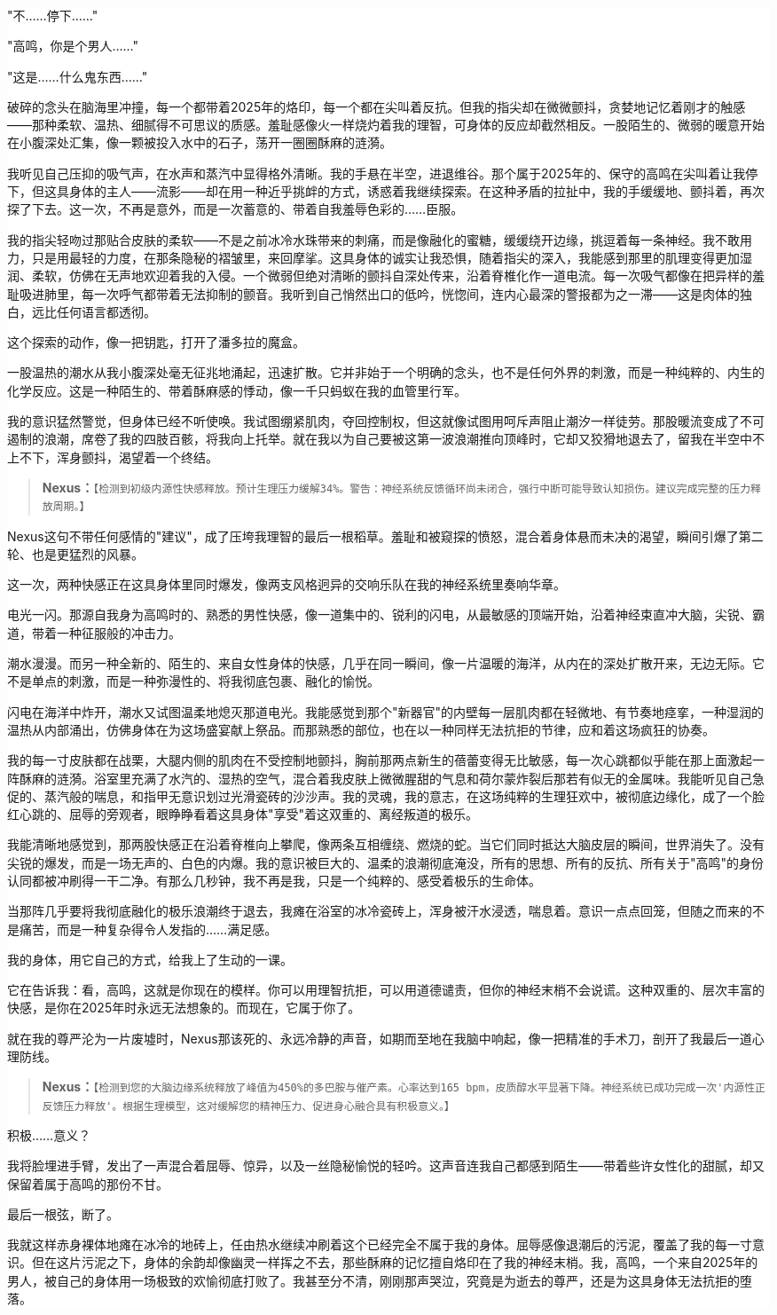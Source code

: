 "不……停下……"

"高鸣，你是个男人……"

"这是……什么鬼东西……"

破碎的念头在脑海里冲撞，每一个都带着2025年的烙印，每一个都在尖叫着反抗。但我的指尖却在微微颤抖，贪婪地记忆着刚才的触感——那种柔软、温热、细腻得不可思议的质感。羞耻感像火一样烧灼着我的理智，可身体的反应却截然相反。一股陌生的、微弱的暖意开始在小腹深处汇集，像一颗被投入水中的石子，荡开一圈圈酥麻的涟漪。

我听见自己压抑的吸气声，在水声和蒸汽中显得格外清晰。我的手悬在半空，进退维谷。那个属于2025年的、保守的高鸣在尖叫着让我停下，但这具身体的主人——流影——却在用一种近乎挑衅的方式，诱惑着我继续探索。在这种矛盾的拉扯中，我的手缓缓地、颤抖着，再次探了下去。这一次，不再是意外，而是一次蓄意的、带着自我羞辱色彩的……臣服。

我的指尖轻吻过那贴合皮肤的柔软——不是之前冰冷水珠带来的刺痛，而是像融化的蜜糖，缓缓绕开边缘，挑逗着每一条神经。我不敢用力，只是用最轻的力度，在那条隐秘的褶皱里，来回摩挲。这具身体的诚实让我恐惧，随着指尖的深入，我能感到那里的肌理变得更加湿润、柔软，仿佛在无声地欢迎着我的入侵。一个微弱但绝对清晰的颤抖自深处传来，沿着脊椎化作一道电流。每一次吸气都像在把异样的羞耻吸进肺里，每一次呼气都带着无法抑制的颤音。我听到自己悄然出口的低吟，恍惚间，连内心最深的警报都为之一滞——这是肉体的独白，远比任何语言都透彻。

这个探索的动作，像一把钥匙，打开了潘多拉的魔盒。

一股温热的潮水从我小腹深处毫无征兆地涌起，迅速扩散。它并非始于一个明确的念头，也不是任何外界的刺激，而是一种纯粹的、内生的化学反应。这是一种陌生的、带着酥麻感的悸动，像一千只蚂蚁在我的血管里行军。

我的意识猛然警觉，但身体已经不听使唤。我试图绷紧肌肉，夺回控制权，但这就像试图用呵斥声阻止潮汐一样徒劳。那股暖流变成了不可遏制的浪潮，席卷了我的四肢百骸，将我向上托举。就在我以为自己要被这第一波浪潮推向顶峰时，它却又狡猾地退去了，留我在半空中不上不下，浑身颤抖，渴望着一个终结。

> **Nexus：**`【检测到初级内源性快感释放。预计生理压力缓解34%。警告：神经系统反馈循环尚未闭合，强行中断可能导致认知损伤。建议完成完整的压力释放周期。】`

Nexus这句不带任何感情的"建议"，成了压垮我理智的最后一根稻草。羞耻和被窥探的愤怒，混合着身体悬而未决的渴望，瞬间引爆了第二轮、也是更猛烈的风暴。

这一次，两种快感正在这具身体里同时爆发，像两支风格迥异的交响乐队在我的神经系统里奏响华章。

电光一闪。那源自我身为高鸣时的、熟悉的男性快感，像一道集中的、锐利的闪电，从最敏感的顶端开始，沿着神经束直冲大脑，尖锐、霸道，带着一种征服般的冲击力。

潮水漫漫。而另一种全新的、陌生的、来自女性身体的快感，几乎在同一瞬间，像一片温暖的海洋，从内在的深处扩散开来，无边无际。它不是单点的刺激，而是一种弥漫性的、将我彻底包裹、融化的愉悦。

闪电在海洋中炸开，潮水又试图温柔地熄灭那道电光。我能感觉到那个"新器官"的内壁每一层肌肉都在轻微地、有节奏地痉挛，一种湿润的温热从内部涌出，仿佛身体在为这场盛宴献上祭品。而那熟悉的部位，也在以一种同样无法抗拒的节律，应和着这场疯狂的协奏。

我的每一寸皮肤都在战栗，大腿内侧的肌肉在不受控制地颤抖，胸前那两点新生的蓓蕾变得无比敏感，每一次心跳都似乎能在那上面激起一阵酥麻的涟漪。浴室里充满了水汽的、湿热的空气，混合着我皮肤上微微腥甜的气息和荷尔蒙炸裂后那若有似无的金属味。我能听见自己急促的、蒸汽般的喘息，和指甲无意识划过光滑瓷砖的沙沙声。我的灵魂，我的意志，在这场纯粹的生理狂欢中，被彻底边缘化，成了一个脸红心跳的、屈辱的旁观者，眼睁睁看着这具身体"享受"着这双重的、离经叛道的极乐。

我能清晰地感觉到，那两股快感正在沿着脊椎向上攀爬，像两条互相缠绕、燃烧的蛇。当它们同时抵达大脑皮层的瞬间，世界消失了。没有尖锐的爆发，而是一场无声的、白色的内爆。我的意识被巨大的、温柔的浪潮彻底淹没，所有的思想、所有的反抗、所有关于"高鸣"的身份认同都被冲刷得一干二净。有那么几秒钟，我不再是我，只是一个纯粹的、感受着极乐的生命体。

当那阵几乎要将我彻底融化的极乐浪潮终于退去，我瘫在浴室的冰冷瓷砖上，浑身被汗水浸透，喘息着。意识一点点回笼，但随之而来的不是痛苦，而是一种复杂得令人发指的……满足感。

我的身体，用它自己的方式，给我上了生动的一课。

它在告诉我：看，高鸣，这就是你现在的模样。你可以用理智抗拒，可以用道德谴责，但你的神经末梢不会说谎。这种双重的、层次丰富的快感，是你在2025年时永远无法想象的。而现在，它属于你了。

就在我的尊严沦为一片废墟时，Nexus那该死的、永远冷静的声音，如期而至地在我脑中响起，像一把精准的手术刀，剖开了我最后一道心理防线。

> **Nexus：**`【检测到您的大脑边缘系统释放了峰值为450%的多巴胺与催产素。心率达到165 bpm，皮质醇水平显著下降。神经系统已成功完成一次'内源性正反馈压力释放'。根据生理模型，这对缓解您的精神压力、促进身心融合具有积极意义。】`

积极……意义？

我将脸埋进手臂，发出了一声混合着屈辱、惊异，以及一丝隐秘愉悦的轻吟。这声音连我自己都感到陌生——带着些许女性化的甜腻，却又保留着属于高鸣的那份不甘。

最后一根弦，断了。

我就这样赤身裸体地瘫在冰冷的地砖上，任由热水继续冲刷着这个已经完全不属于我的身体。屈辱感像退潮后的污泥，覆盖了我的每一寸意识。但在这片污泥之下，身体的余韵却像幽灵一样挥之不去，那些酥麻的记忆擅自烙印在了我的神经末梢。我，高鸣，一个来自2025年的男人，被自己的身体用一场极致的欢愉彻底打败了。我甚至分不清，刚刚那声哭泣，究竟是为逝去的尊严，还是为这具身体无法抗拒的堕落。
